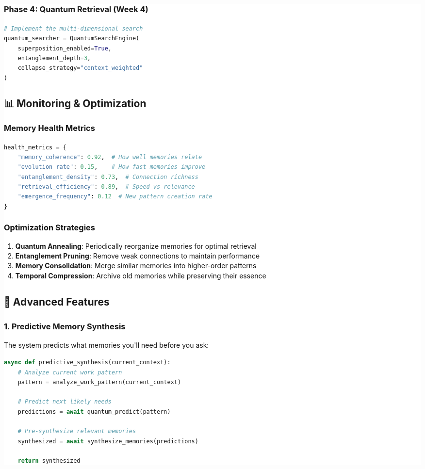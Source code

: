 ### Phase 4: Quantum Retrieval (Week 4)

```python
# Implement the multi-dimensional search
quantum_searcher = QuantumSearchEngine(
    superposition_enabled=True,
    entanglement_depth=3,
    collapse_strategy="context_weighted"
)
```

## 📊 Monitoring & Optimization

### Memory Health Metrics

```python
health_metrics = {
    "memory_coherence": 0.92,  # How well memories relate
    "evolution_rate": 0.15,    # How fast memories improve
    "entanglement_density": 0.73,  # Connection richness
    "retrieval_efficiency": 0.89,  # Speed vs relevance
    "emergence_frequency": 0.12  # New pattern creation rate
}
```

### Optimization Strategies

1. **Quantum Annealing**: Periodically reorganize memories for optimal retrieval
2. **Entanglement Pruning**: Remove weak connections to maintain performance
3. **Memory Consolidation**: Merge similar memories into higher-order patterns
4. **Temporal Compression**: Archive old memories while preserving their essence

## 🌟 Advanced Features

### 1. **Predictive Memory Synthesis**

The system predicts what memories you'll need before you ask:

```python
async def predictive_synthesis(current_context):
    # Analyze current work pattern
    pattern = analyze_work_pattern(current_context)

    # Predict next likely needs
    predictions = await quantum_predict(pattern)

    # Pre-synthesize relevant memories
    synthesized = await synthesize_memories(predictions)

    return synthesized
```
